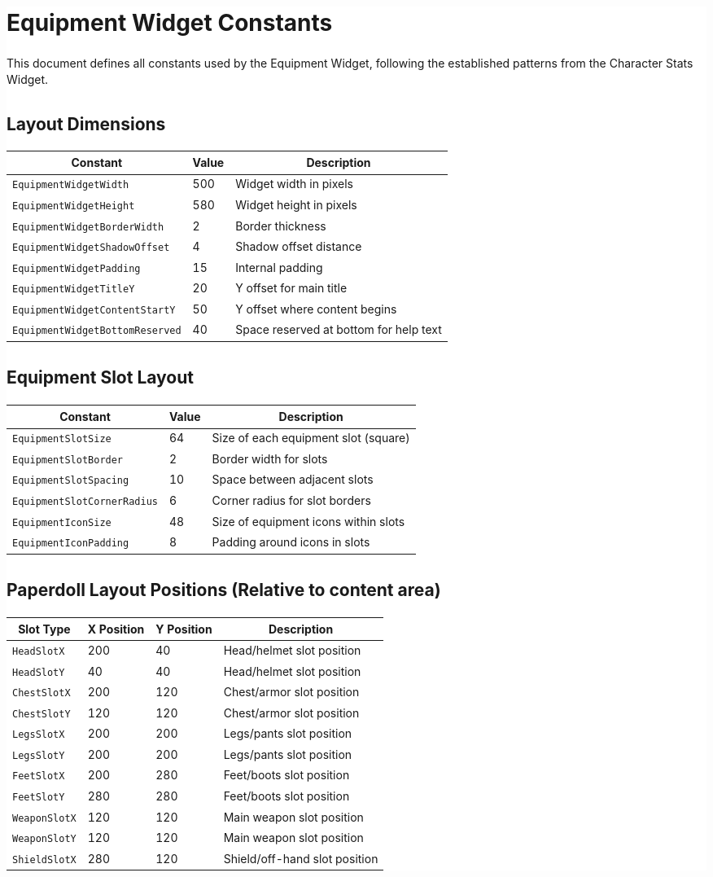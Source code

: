 # Equipment Widget Constants

This document defines all constants used by the Equipment Widget, following the established patterns from the Character Stats Widget.

## Layout Dimensions

| Constant | Value | Description |
|----------|--------|-------------|
| `EquipmentWidgetWidth` | 500 | Widget width in pixels |
| `EquipmentWidgetHeight` | 580 | Widget height in pixels |
| `EquipmentWidgetBorderWidth` | 2 | Border thickness |
| `EquipmentWidgetShadowOffset` | 4 | Shadow offset distance |
| `EquipmentWidgetPadding` | 15 | Internal padding |
| `EquipmentWidgetTitleY` | 20 | Y offset for main title |
| `EquipmentWidgetContentStartY` | 50 | Y offset where content begins |
| `EquipmentWidgetBottomReserved` | 40 | Space reserved at bottom for help text |

## Equipment Slot Layout

| Constant | Value | Description |
|----------|--------|-------------|
| `EquipmentSlotSize` | 64 | Size of each equipment slot (square) |
| `EquipmentSlotBorder` | 2 | Border width for slots |
| `EquipmentSlotSpacing` | 10 | Space between adjacent slots |
| `EquipmentSlotCornerRadius` | 6 | Corner radius for slot borders |
| `EquipmentIconSize` | 48 | Size of equipment icons within slots |
| `EquipmentIconPadding` | 8 | Padding around icons in slots |

## Paperdoll Layout Positions (Relative to content area)

| Slot Type | X Position | Y Position | Description |
|-----------|------------|------------|-------------|
| `HeadSlotX` | 200 | 40 | Head/helmet slot position |
| `HeadSlotY` | 40 | 40 | Head/helmet slot position |
| `ChestSlotX` | 200 | 120 | Chest/armor slot position |
| `ChestSlotY` | 120 | 120 | Chest/armor slot position |
| `LegsSlotX` | 200 | 200 | Legs/pants slot position |
| `LegsSlotY` | 200 | 200 | Legs/pants slot position |
| `FeetSlotX` | 200 | 280 | Feet/boots slot position |
| `FeetSlotY` | 280 | 280 | Feet/boots slot position |
| `WeaponSlotX` | 120 | 120 | Main weapon slot position |
| `WeaponSlotY` | 120 | 120 | Main weapon slot position |
| `ShieldSlotX` | 280 | 120 | Shield/off-hand slot position |